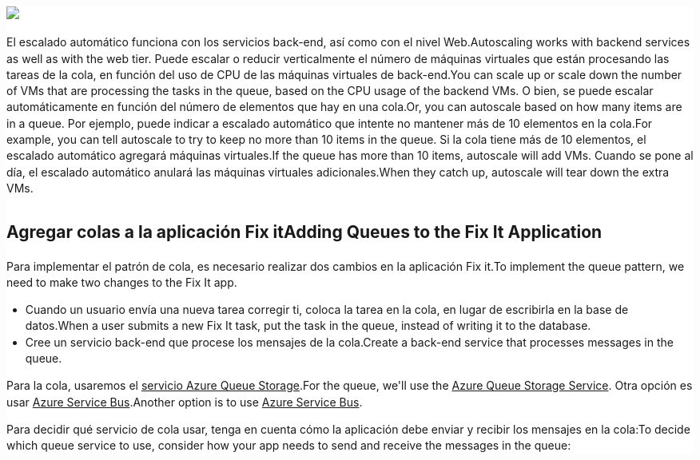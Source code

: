 ![](queue-centric-work-pattern/_static/image3.png)

<span data-ttu-id="1a7bc-171">El escalado automático funciona con los servicios back-end, así como con el nivel Web.</span><span class="sxs-lookup"><span data-stu-id="1a7bc-171">Autoscaling works with backend services as well as with the web tier.</span></span> <span data-ttu-id="1a7bc-172">Puede escalar o reducir verticalmente el número de máquinas virtuales que están procesando las tareas de la cola, en función del uso de CPU de las máquinas virtuales de back-end.</span><span class="sxs-lookup"><span data-stu-id="1a7bc-172">You can scale up or scale down the number of VMs that are processing the tasks in the queue, based on the CPU usage of the backend VMs.</span></span> <span data-ttu-id="1a7bc-173">O bien, se puede escalar automáticamente en función del número de elementos que hay en una cola.</span><span class="sxs-lookup"><span data-stu-id="1a7bc-173">Or, you can autoscale based on how many items are in a queue.</span></span> <span data-ttu-id="1a7bc-174">Por ejemplo, puede indicar a escalado automático que intente no mantener más de 10 elementos en la cola.</span><span class="sxs-lookup"><span data-stu-id="1a7bc-174">For example, you can tell autoscale to try to keep no more than 10 items in the queue.</span></span> <span data-ttu-id="1a7bc-175">Si la cola tiene más de 10 elementos, el escalado automático agregará máquinas virtuales.</span><span class="sxs-lookup"><span data-stu-id="1a7bc-175">If the queue has more than 10 items, autoscale will add VMs.</span></span> <span data-ttu-id="1a7bc-176">Cuando se pone al día, el escalado automático anulará las máquinas virtuales adicionales.</span><span class="sxs-lookup"><span data-stu-id="1a7bc-176">When they catch up, autoscale will tear down the extra VMs.</span></span>

## <a name="adding-queues-to-the-fix-it-application"></a><span data-ttu-id="1a7bc-177">Agregar colas a la aplicación Fix it</span><span class="sxs-lookup"><span data-stu-id="1a7bc-177">Adding Queues to the Fix It Application</span></span>

<span data-ttu-id="1a7bc-178">Para implementar el patrón de cola, es necesario realizar dos cambios en la aplicación Fix it.</span><span class="sxs-lookup"><span data-stu-id="1a7bc-178">To implement the queue pattern, we need to make two changes to the Fix It app.</span></span>

- <span data-ttu-id="1a7bc-179">Cuando un usuario envía una nueva tarea corregir ti, coloca la tarea en la cola, en lugar de escribirla en la base de datos.</span><span class="sxs-lookup"><span data-stu-id="1a7bc-179">When a user submits a new Fix It task, put the task in the queue, instead of writing it to the database.</span></span>
- <span data-ttu-id="1a7bc-180">Cree un servicio back-end que procese los mensajes de la cola.</span><span class="sxs-lookup"><span data-stu-id="1a7bc-180">Create a back-end service that processes messages in the queue.</span></span>

<span data-ttu-id="1a7bc-181">Para la cola, usaremos el [servicio Azure Queue Storage](https://www.windowsazure.com/develop/net/how-to-guides/queue-service/).</span><span class="sxs-lookup"><span data-stu-id="1a7bc-181">For the queue, we'll use the [Azure Queue Storage Service](https://www.windowsazure.com/develop/net/how-to-guides/queue-service/).</span></span> <span data-ttu-id="1a7bc-182">Otra opción es usar [Azure Service Bus](https://docs.microsoft.com/azure/service-bus/).</span><span class="sxs-lookup"><span data-stu-id="1a7bc-182">Another option is to use [Azure Service Bus](https://docs.microsoft.com/azure/service-bus/).</span></span>

<span data-ttu-id="1a7bc-183">Para decidir qué servicio de cola usar, tenga en cuenta cómo la aplicación debe enviar y recibir los mensajes en la cola:</span><span class="sxs-lookup"><span data-stu-id="1a7bc-183">To decide which queue service to use, consider how your app needs to send and receive the messages in the queue:</span></span>

